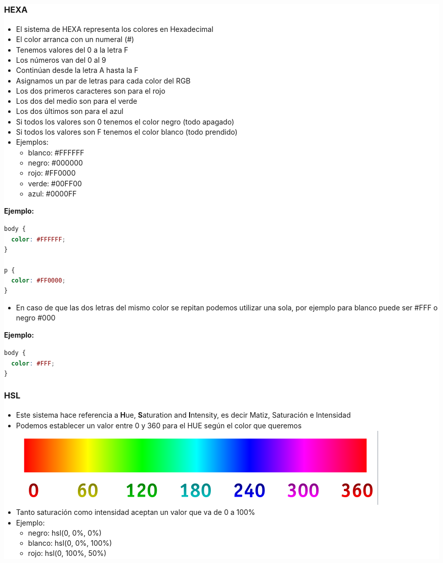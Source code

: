 ### HEXA
* El sistema de HEXA representa los colores en Hexadecimal
* El color arranca con un numeral (#)
* Tenemos valores del 0 a la letra F
* Los números van del 0 al 9
* Continúan desde la letra A hasta la F
* Asignamos un par de letras para cada color del RGB
* Los dos primeros caracteres son para el rojo
* Los dos del medio son para el verde
* Los dos últimos son para el azul
* Si todos los valores son 0 tenemos el color negro (todo apagado)
* Si todos los valores son F tenemos el color blanco (todo prendido)
* Ejemplos:
  * blanco: #FFFFFF
  * negro: #000000
  * rojo: #FF0000
  * verde: #00FF00
  * azul: #0000FF

**Ejemplo:**
```css
body {
  color: #FFFFFF;
}

p {
  color: #FF0000;
}
```

* En caso de que las dos letras del mismo color se repitan podemos utilizar una sola, por ejemplo para blanco puede ser #FFF o negro #000

**Ejemplo:**
```css
body {
  color: #FFF;
}
```

### HSL
* Este sistema hace referencia a **H**ue, **S**aturation and **I**ntensity, es decir Matiz, Saturación e Intensidad
* Podemos establecer un valor entre 0 y 360 para el HUE según el color que queremos
![HUE](../assets/css/hue.png)
* Tanto saturación como intensidad aceptan un valor que va de 0 a 100%
* Ejemplo: 
  * negro: hsl(0, 0%, 0%)
  * blanco: hsl(0, 0%, 100%)
  * rojo: hsl(0, 100%, 50%)
